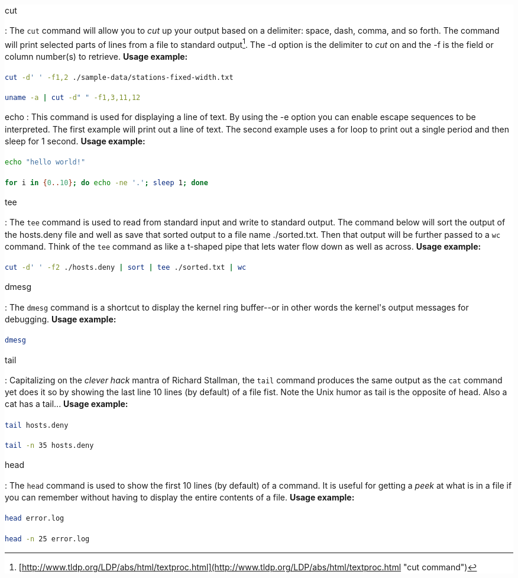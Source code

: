 cut

: The ```cut``` command will allow you to *cut* up your output based on a delimiter: space, dash, comma, and so forth. The command will print selected parts of lines from a file to standard output[^68]. The -d option is the delimiter to *cut* on and the -f is the field or column number(s) to retrieve. __Usage example:__
```bash
cut -d' ' -f1,2 ./sample-data/stations-fixed-width.txt
```
```bash
uname -a | cut -d" " -f1,3,11,12
```

echo
: This command is used for displaying a line of text.  By using the -e option you can enable escape sequences to be interpreted. The first example will print out a line of text. The second example uses a for loop to print out a single period and then sleep for 1 second. __Usage example:__
```bash
echo "hello world!"
```
```bash
for i in {0..10}; do echo -ne '.'; sleep 1; done
```

tee

: The ```tee``` command is used to read from standard input and write to standard output. The command below will sort the output of the hosts.deny file and well as save that sorted output to a file name ./sorted.txt. Then that output will be further passed to a ```wc``` command.  Think of the ```tee``` command as like a t-shaped pipe that lets water flow down as well as across. __Usage example:__
```bash
cut -d' ' -f2 ./hosts.deny | sort | tee ./sorted.txt | wc
```

dmesg

: The ```dmesg``` command is a shortcut to display the kernel ring buffer--or in other words the kernel's output messages for debugging. __Usage example:__
```bash
dmesg
```

tail

: Capitalizing on the *clever hack* mantra of Richard Stallman, the ```tail``` command produces the same output as the ```cat``` command yet does it so by showing the last line 10 lines (by default) of a file fist. Note the Unix humor as tail is the opposite of head.  Also a cat has a tail...  __Usage example:__
```bash
tail hosts.deny
```
```bash
tail -n 35 hosts.deny
```

head

: The ```head``` command is used to show the first 10 lines (by default) of a command.  It is useful for getting a *peek* at what is in a file if you can remember without having to display the entire contents of a file. __Usage example:__
```bash
head error.log
```
```bash
head -n 25 error.log
```


[^64]: [http://pubs.opengroup.org/onlinepubs/009695399/basedefs/xbd_chap09.html](http://pubs.opengroup.org/onlinepubs/009695399/basedefs/xbd_chap09.html "POSIX Shell meta-characters")
[^65]: [http://www.linfo.org/pipe.html](http://www.linfo.org/pipe.html "History of Unix Pipes")
[^66]: [https://en.wikipedia.org/wiki/Douglas_McIlroy](https://en.wikipedia.org/wiki/Douglas_McIlroy)
[^67]: [http://www.computerhope.com/unix/uuniq.htm](http://www.computerhope.com/unix/uuniq.htm "uniq command")
[^68]: [http://www.tldp.org/LDP/abs/html/textproc.html](http://www.tldp.org/LDP/abs/html/textproc.html "cut command")
[^69]: [http://www.tldp.org/LDP/abs/html/textproc.html](http://www.tldp.org/LDP/abs/html/textproc.html "grep command")
[^70]: [https://www.gnu.org/software/grep/manual/grep.html](https://www.gnu.org/software/grep/manual/grep.html "GNU grep")
[^71]: [http://manpages.ubuntu.com/manpages/utopic/man1/mlocate.1.html](http://manpages.ubuntu.com/manpages/utopic/man1/mlocate.1.html "Locate man page")
[^72]: [https://en.wikipedia.org/wiki/Compress](https://en.wikipedia.org/wiki/Compress "Compress")
[^73]: [https://en.wikipedia.org/wiki/Gzip](https://en.wikipedia.org/wiki/Gzip "gzip")
[^74]: [https://en.wikipedia.org/wiki/Bzip2](https://en.wikipedia.org/wiki/Bzip2 "bzip2")